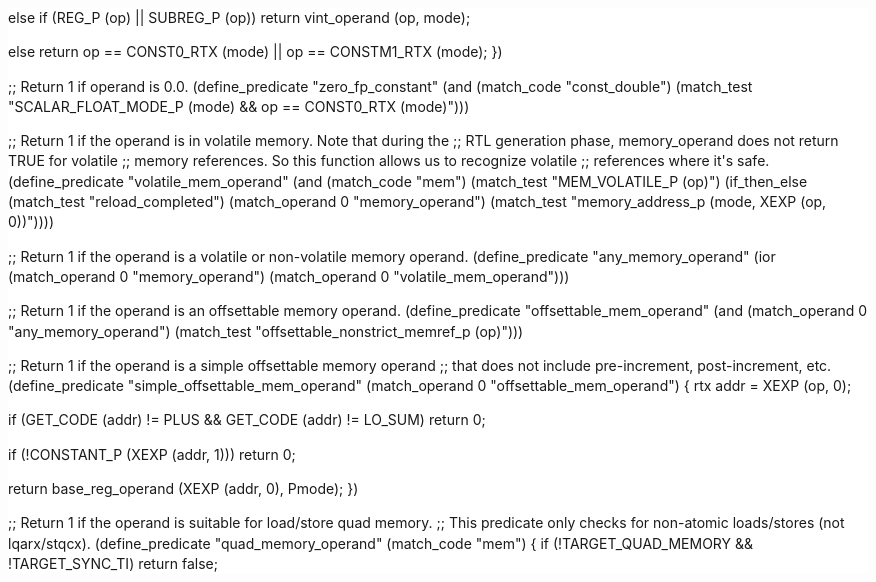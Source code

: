   else if (REG_P (op) || SUBREG_P (op))
    return vint_operand (op, mode);

  else
    return op == CONST0_RTX (mode) || op == CONSTM1_RTX (mode);
})

;; Return 1 if operand is 0.0.
(define_predicate "zero_fp_constant"
  (and (match_code "const_double")
       (match_test "SCALAR_FLOAT_MODE_P (mode)
		    && op == CONST0_RTX (mode)")))

;; Return 1 if the operand is in volatile memory.  Note that during the
;; RTL generation phase, memory_operand does not return TRUE for volatile
;; memory references.  So this function allows us to recognize volatile
;; references where it's safe.
(define_predicate "volatile_mem_operand"
  (and (match_code "mem")
       (match_test "MEM_VOLATILE_P (op)")
       (if_then_else (match_test "reload_completed")
	 (match_operand 0 "memory_operand")
	 (match_test "memory_address_p (mode, XEXP (op, 0))"))))

;; Return 1 if the operand is a volatile or non-volatile memory operand.
(define_predicate "any_memory_operand"
  (ior (match_operand 0 "memory_operand")
       (match_operand 0 "volatile_mem_operand")))

;; Return 1 if the operand is an offsettable memory operand.
(define_predicate "offsettable_mem_operand"
  (and (match_operand 0 "any_memory_operand")
       (match_test "offsettable_nonstrict_memref_p (op)")))

;; Return 1 if the operand is a simple offsettable memory operand
;; that does not include pre-increment, post-increment, etc.
(define_predicate "simple_offsettable_mem_operand"
  (match_operand 0 "offsettable_mem_operand")
{
  rtx addr = XEXP (op, 0);

  if (GET_CODE (addr) != PLUS && GET_CODE (addr) != LO_SUM)
    return 0;

  if (!CONSTANT_P (XEXP (addr, 1)))
    return 0;

  return base_reg_operand (XEXP (addr, 0), Pmode);
})

;; Return 1 if the operand is suitable for load/store quad memory.
;; This predicate only checks for non-atomic loads/stores (not lqarx/stqcx).
(define_predicate "quad_memory_operand"
  (match_code "mem")
{
  if (!TARGET_QUAD_MEMORY && !TARGET_SYNC_TI)
    return false;
